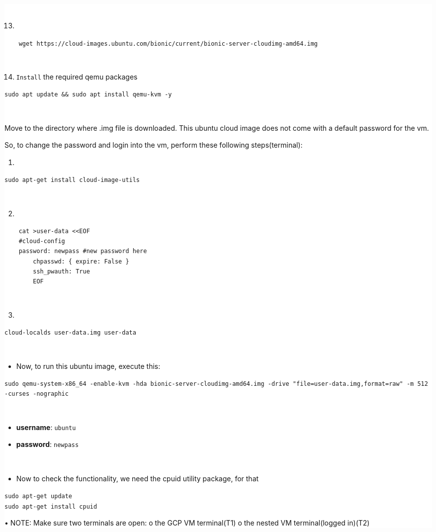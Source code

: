 <br />

13.	
```
	wget https://cloud-images.ubuntu.com/bionic/current/bionic-server-cloudimg-amd64.img
```

<br />

14.	`Install` the required qemu packages
```
sudo apt update && sudo apt install qemu-kvm -y
```

<br />


Move to the directory where .img file is downloaded. This ubuntu cloud image does not come with a default password for the vm. 

So, to change the password and login into the vm, perform these following steps(terminal):

1) 
``` 
sudo apt-get install cloud-image-utils
```

<br />

2) 
```
	cat >user-data <<EOF
   	#cloud-config
   	password: newpass #new password here
    	chpasswd: { expire: False }
    	ssh_pwauth: True
    	EOF
```

<br />

3) 
```
cloud-localds user-data.img user-data

```

<br />

-	Now, to run this ubuntu image, execute this:
```
sudo qemu-system-x86_64 -enable-kvm -hda bionic-server-cloudimg-amd64.img -drive "file=user-data.img,format=raw" -m 512 -curses -nographic
```



<br />

-	**username**: `ubuntu`


-	**password**: `newpass`

<br />

-	Now to check the functionality, we need the cpuid utility package, for that

```
sudo apt-get update
sudo apt-get install cpuid

```
•	NOTE: Make sure two terminals are open:
o	the GCP VM terminal(T1)
o	the nested VM terminal(logged in)(T2)
